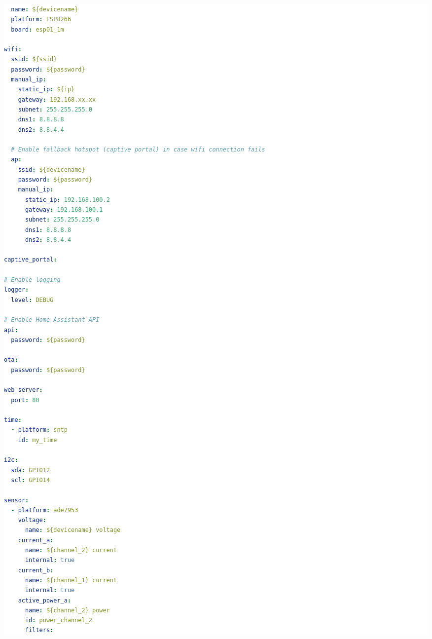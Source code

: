 ```yaml
  name: ${devicename}
  platform: ESP8266
  board: esp01_1m

wifi:
  ssid: ${ssid}
  password: ${password}
  manual_ip:
    static_ip: ${ip}
    gateway: 192.168.xx.xx
    subnet: 255.255.255.0
    dns1: 8.8.8.8
    dns2: 8.8.4.4

  # Enable fallback hotspot (captive portal) in case wifi connection fails
  ap:
    ssid: ${devicename}
    password: ${password}
    manual_ip:
      static_ip: 192.168.100.2
      gateway: 192.168.100.1
      subnet: 255.255.255.0
      dns1: 8.8.8.8
      dns2: 8.8.4.4

captive_portal:

# Enable logging
logger:
  level: DEBUG

# Enable Home Assistant API
api:
  password: ${password}

ota:
  password: ${password}

web_server:
  port: 80

time:
  - platform: sntp
    id: my_time

i2c:
  sda: GPIO12
  scl: GPIO14

sensor:
  - platform: ade7953
    voltage:
      name: ${devicename} voltage
    current_a:
      name: ${channel_2} current
      internal: true
    current_b:
      name: ${channel_1} current
      internal: true
    active_power_a:
      name: ${channel_2} power
      id: power_channel_2
      filters:
```